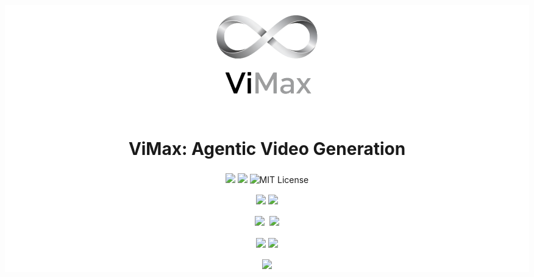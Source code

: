 <div align="center">
  <img src="./assets/vimax.png" width="20%"> 

  <h1 align="center">ViMax: Agentic Video Generation</h1>

  <div align="center">
  </div>

  <p align="center">
    <img src="https://img.shields.io/badge/🐍Python-3.12-00d9ff?style=for-the-badge&logo=python&logoColor=white&labelColor=1a1a2e">
	<a href="https://github.com/astral-sh/uv"><img src="https://img.shields.io/badge/⚡uv-Ready-ff6b6b?style=for-the-badge&logo=python&logoColor=white&labelColor=1a1a2e"></a>
	<img src="https://img.shields.io/badge/License-MIT-4ecdc4?style=for-the-badge&logo=opensourceinitiative&logoColor=white" alt="MIT License">
  </p>

  <p align="center">
    <a href="./Communication.md"><img src="https://img.shields.io/badge/💬Feishu-Group-07c160?style=for-the-badge&logoColor=white&labelColor=1a1a2e"></a>
    <a href="./Communication.md"><img src="https://img.shields.io/badge/WeChat-Group-07c160?style=for-the-badge&logo=wechat&logoColor=white&labelColor=1a1a2e"></a>
  </p>

  <p align="center">
    <a href='https://www.youtube.com/@AI-Creator-is-here'><img src='https://badges.aleen42.com/src/youtube.svg' /></a>&nbsp;
    <a href='https://space.bilibili.com/3546868449544308'><img src="https://img.shields.io/badge/bilibili-00A1D6.svg?logo=bilibili&logoColor=white" /></a>
  </p>

</div>
<div align="center">
	
<p>
	<a href="README.md"><img src="https://img.shields.io/badge/English-1a1a2e?style=for-the-badge"></a>
    <a href="README_ZH.md"><img src="https://img.shields.io/badge/中文版-1a1a2e?style=for-the-badge"></a>
</p>
    <a href="#quick-start" style="text-decoration: none;">
      <img src="https://img.shields.io/badge/Quick%20Start-Get%20Started%20Now-FFC107?style=for-the-badge&logo=rocket&logoColor=white&labelColor=1a1a2e">
    </a>
